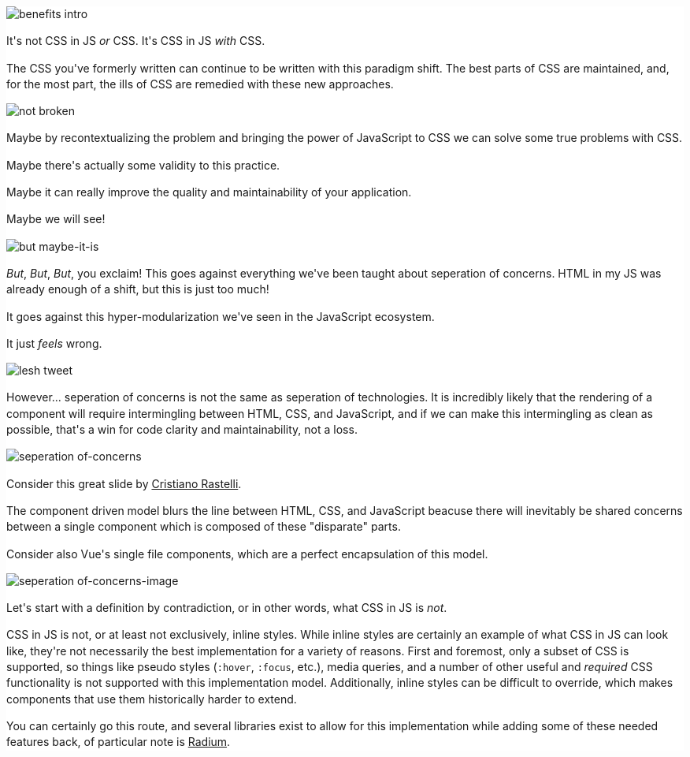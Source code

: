 ![benefits intro](./images/screenshots/27-benefits-intro.png)

It's not CSS in JS _or_ CSS. It's CSS in JS _with_ CSS.

The CSS you've formerly written can continue to be written with this paradigm shift. The best parts of CSS are maintained, and, for the most part, the ills of CSS are remedied with these new approaches.

![not broken](./images/screenshots/28-not-broken.png)

Maybe by recontextualizing the problem and bringing the power of JavaScript to CSS we can solve some true problems with CSS.

Maybe there's actually some validity to this practice.

Maybe it can really improve the quality and maintainability of your application.

Maybe we will see!

![but maybe-it-is](./images/screenshots/29-but-maybe-it-is.png)

_But_, _But_, _But_, you exclaim! This goes against everything we've been taught about seperation of concerns. HTML in my JS was already enough of a shift, but this is just too much!

It goes against this hyper-modularization we've seen in the JavaScript ecosystem.

It just _feels_ wrong.

![lesh tweet](./images/screenshots/30-lesh-tweet.png)

However... seperation of concerns is not the same as seperation of technologies. It is incredibly likely that the rendering of a component will require intermingling between HTML, CSS, and JavaScript, and if we can make this intermingling as clean as possible, that's a win for code clarity and maintainability, not a loss.

![seperation of-concerns](./images/screenshots/31-seperation-of-concerns.png)

Consider this great slide by [Cristiano Rastelli](https://twitter.com/areaweb).

The component driven model blurs the line between HTML, CSS, and JavaScript beacuse there will inevitably be shared concerns between a single component which is composed of these "disparate" parts.

Consider also Vue's single file components, which are a perfect encapsulation of this model.

![seperation of-concerns-image](./images/screenshots/32-seperation-of-concerns-image.png)

Let's start with a definition by contradiction, or in other words, what CSS in JS is _not_.

CSS in JS is not, or at least not exclusively, inline styles. While inline styles are certainly an example of what CSS in JS can look like, they're not necessarily the best implementation for a variety of reasons. First and foremost, only a subset of CSS is supported, so things like pseudo styles (`:hover`, `:focus`, etc.), media queries, and a number of other useful and _required_ CSS functionality is not supported with this implementation model. Additionally, inline styles can be difficult to override, which makes components that use them historically harder to extend.

You can certainly go this route, and several libraries exist to allow for this implementation while adding some of these needed features back, of particular note is [Radium](https://github.com/FormidableLabs/radium).
